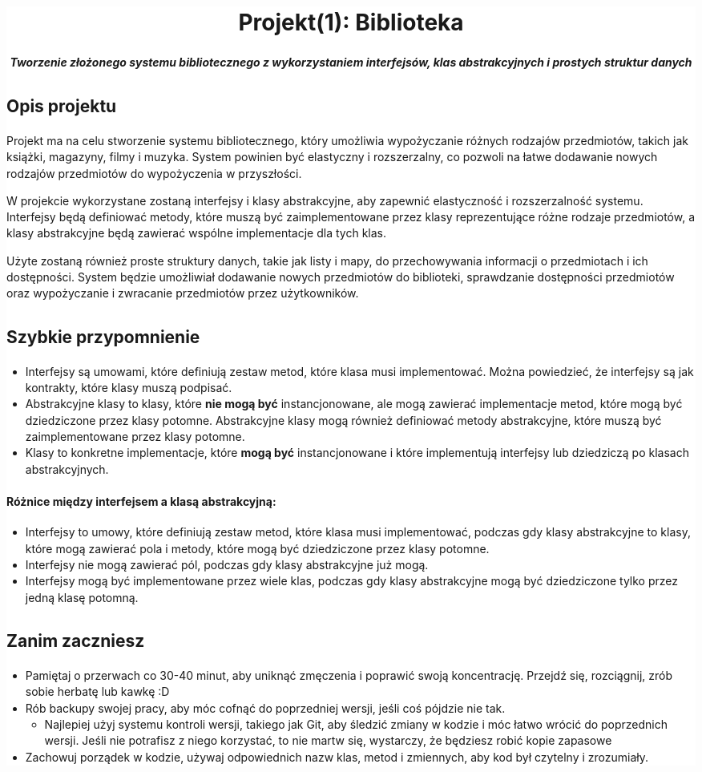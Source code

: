 <div style="text-align:center;">
   <h1>Projekt(1): Biblioteka</h1>
   <h5>Tworzenie złożonego systemu bibliotecznego z wykorzystaniem interfejsów, klas abstrakcyjnych i prostych struktur danych</h5>
</div>


## Opis projektu

Projekt ma na celu stworzenie systemu bibliotecznego, który umożliwia wypożyczanie różnych rodzajów przedmiotów, takich jak książki, magazyny, filmy i muzyka. System powinien być elastyczny i rozszerzalny, co pozwoli na łatwe dodawanie nowych rodzajów przedmiotów do wypożyczenia w przyszłości.

W projekcie wykorzystane zostaną interfejsy i klasy abstrakcyjne, aby zapewnić elastyczność i rozszerzalność systemu. Interfejsy będą definiować metody, które muszą być zaimplementowane przez klasy reprezentujące różne rodzaje przedmiotów, a klasy abstrakcyjne będą zawierać wspólne implementacje dla tych klas.

Użyte zostaną również proste struktury danych, takie jak listy i mapy, do przechowywania informacji o przedmiotach i ich dostępności. System będzie umożliwiał dodawanie nowych przedmiotów do biblioteki, sprawdzanie dostępności przedmiotów oraz wypożyczanie i zwracanie przedmiotów przez użytkowników.

## Szybkie przypomnienie
- Interfejsy są umowami, które definiują zestaw metod, które klasa musi implementować. Można powiedzieć, że interfejsy są jak kontrakty, które klasy muszą podpisać.
- Abstrakcyjne klasy to klasy, które **nie mogą być** instancjonowane, ale mogą zawierać implementacje metod, które mogą być dziedziczone przez klasy potomne.
  Abstrakcyjne klasy mogą również definiować metody abstrakcyjne, które muszą być zaimplementowane przez klasy potomne.
- Klasy to konkretne implementacje, które **mogą być** instancjonowane i które implementują interfejsy lub dziedziczą po klasach abstrakcyjnych.
#### Różnice między interfejsem a klasą abstrakcyjną:
- Interfejsy to umowy, które definiują zestaw metod, które klasa musi implementować, podczas gdy klasy abstrakcyjne to klasy, które mogą zawierać pola i metody, które mogą być dziedziczone przez klasy potomne.
- Interfejsy nie mogą zawierać pól, podczas gdy klasy abstrakcyjne już mogą.
- Interfejsy mogą być implementowane przez wiele klas, podczas gdy klasy abstrakcyjne mogą być dziedziczone tylko przez jedną klasę potomną.

## Zanim zaczniesz
- Pamiętaj o przerwach co 30-40 minut, aby uniknąć zmęczenia i poprawić swoją koncentrację.
  Przejdź się, rozciągnij, zrób sobie herbatę lub kawkę :D
- Rób backupy swojej pracy, aby móc cofnąć do poprzedniej wersji, jeśli coś pójdzie nie tak.
  - Najlepiej użyj systemu kontroli wersji, takiego jak Git, aby śledzić zmiany w kodzie i móc łatwo wrócić do
    poprzednich wersji. Jeśli nie potrafisz z niego korzystać, to nie martw się, wystarczy, że będziesz robić kopie
    zapasowe
- Zachowuj porządek w kodzie, używaj odpowiednich nazw klas, metod i zmiennych, aby kod był czytelny i zrozumiały.
